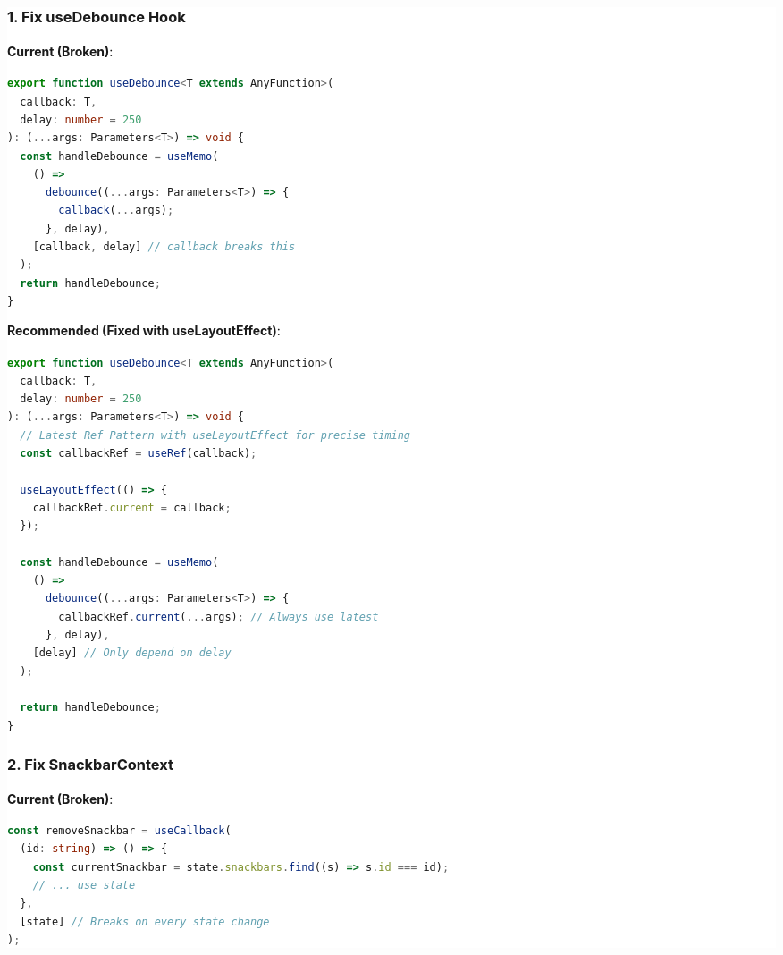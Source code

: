 ### 1. Fix useDebounce Hook

**Current (Broken)**:

```typescript
export function useDebounce<T extends AnyFunction>(
  callback: T,
  delay: number = 250
): (...args: Parameters<T>) => void {
  const handleDebounce = useMemo(
    () =>
      debounce((...args: Parameters<T>) => {
        callback(...args);
      }, delay),
    [callback, delay] // callback breaks this
  );
  return handleDebounce;
}
```

**Recommended (Fixed with useLayoutEffect)**:

```typescript
export function useDebounce<T extends AnyFunction>(
  callback: T,
  delay: number = 250
): (...args: Parameters<T>) => void {
  // Latest Ref Pattern with useLayoutEffect for precise timing
  const callbackRef = useRef(callback);

  useLayoutEffect(() => {
    callbackRef.current = callback;
  });

  const handleDebounce = useMemo(
    () =>
      debounce((...args: Parameters<T>) => {
        callbackRef.current(...args); // Always use latest
      }, delay),
    [delay] // Only depend on delay
  );

  return handleDebounce;
}
```

### 2. Fix SnackbarContext

**Current (Broken)**:

```typescript
const removeSnackbar = useCallback(
  (id: string) => () => {
    const currentSnackbar = state.snackbars.find((s) => s.id === id);
    // ... use state
  },
  [state] // Breaks on every state change
);
```
